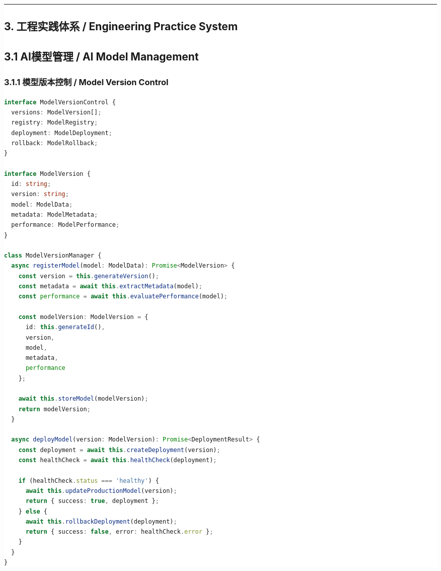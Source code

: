 
---

## 3. 工程实践体系 / Engineering Practice System

## 3.1 AI模型管理 / AI Model Management

### 3.1.1 模型版本控制 / Model Version Control

```typescript
interface ModelVersionControl {
  versions: ModelVersion[];
  registry: ModelRegistry;
  deployment: ModelDeployment;
  rollback: ModelRollback;
}

interface ModelVersion {
  id: string;
  version: string;
  model: ModelData;
  metadata: ModelMetadata;
  performance: ModelPerformance;
}

class ModelVersionManager {
  async registerModel(model: ModelData): Promise<ModelVersion> {
    const version = this.generateVersion();
    const metadata = await this.extractMetadata(model);
    const performance = await this.evaluatePerformance(model);
    
    const modelVersion: ModelVersion = {
      id: this.generateId(),
      version,
      model,
      metadata,
      performance
    };
    
    await this.storeModel(modelVersion);
    return modelVersion;
  }
  
  async deployModel(version: ModelVersion): Promise<DeploymentResult> {
    const deployment = await this.createDeployment(version);
    const healthCheck = await this.healthCheck(deployment);
    
    if (healthCheck.status === 'healthy') {
      await this.updateProductionModel(version);
      return { success: true, deployment };
    } else {
      await this.rollbackDeployment(deployment);
      return { success: false, error: healthCheck.error };
    }
  }
}
```
